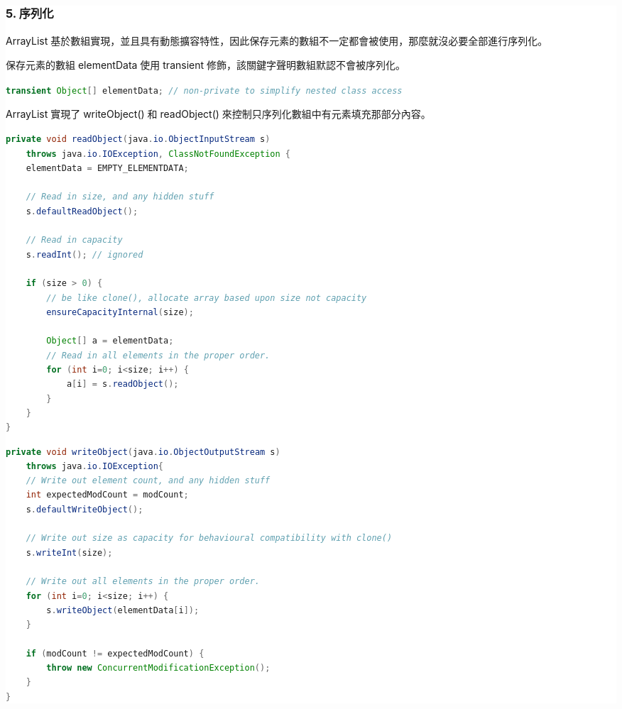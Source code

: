 ### 5. 序列化

ArrayList 基於數組實現，並且具有動態擴容特性，因此保存元素的數組不一定都會被使用，那麼就沒必要全部進行序列化。

保存元素的數組 elementData 使用 transient 修飾，該關鍵字聲明數組默認不會被序列化。

```java
transient Object[] elementData; // non-private to simplify nested class access
```

ArrayList 實現了 writeObject() 和 readObject() 來控制只序列化數組中有元素填充那部分內容。

```java
private void readObject(java.io.ObjectInputStream s)
    throws java.io.IOException, ClassNotFoundException {
    elementData = EMPTY_ELEMENTDATA;

    // Read in size, and any hidden stuff
    s.defaultReadObject();

    // Read in capacity
    s.readInt(); // ignored

    if (size > 0) {
        // be like clone(), allocate array based upon size not capacity
        ensureCapacityInternal(size);

        Object[] a = elementData;
        // Read in all elements in the proper order.
        for (int i=0; i<size; i++) {
            a[i] = s.readObject();
        }
    }
}
```

```java
private void writeObject(java.io.ObjectOutputStream s)
    throws java.io.IOException{
    // Write out element count, and any hidden stuff
    int expectedModCount = modCount;
    s.defaultWriteObject();

    // Write out size as capacity for behavioural compatibility with clone()
    s.writeInt(size);

    // Write out all elements in the proper order.
    for (int i=0; i<size; i++) {
        s.writeObject(elementData[i]);
    }

    if (modCount != expectedModCount) {
        throw new ConcurrentModificationException();
    }
}
```
